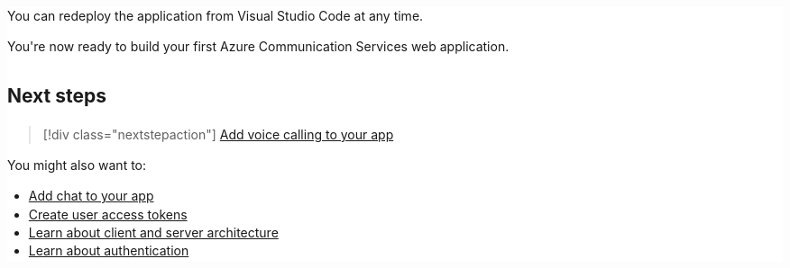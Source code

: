 You can redeploy the application from Visual Studio Code at any time.

You're now ready to build your first Azure Communication Services web application.

## Next steps

> [!div class="nextstepaction"]
> [Add voice calling to your app](../quickstarts/voice-video-calling/getting-started-with-calling.md)

You might also want to:

- [Add chat to your app](../quickstarts/chat/get-started.md)
- [Create user access tokens](../quickstarts/access-tokens.md)
- [Learn about client and server architecture](../concepts/client-and-server-architecture.md)
- [Learn about authentication](../concepts/authentication.md)
